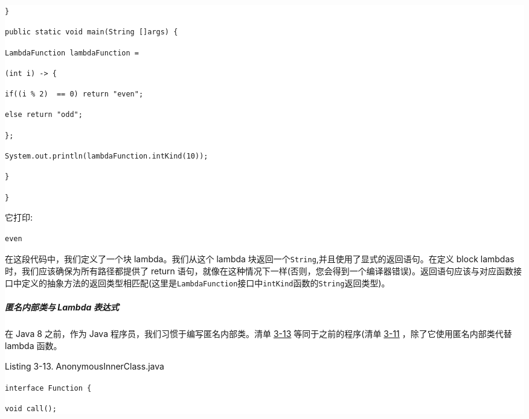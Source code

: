 ```
}
```

```
public static void main(String []args) {
```

```
LambdaFunction lambdaFunction =
```

```
(int i) -> {
```

```
if((i % 2)  == 0) return "even";
```

```
else return "odd";
```

```
};
```

```
System.out.println(lambdaFunction.intKind(10));
```

```
}
```

```
}
```

它打印:

```
even
```

在这段代码中，我们定义了一个块 lambda。我们从这个 lambda 块返回一个`String`,并且使用了显式的返回语句。在定义 block lambdas 时，我们应该确保为所有路径都提供了 return 语句，就像在这种情况下一样(否则，您会得到一个编译器错误)。返回语句应该与对应函数接口中定义的抽象方法的返回类型相匹配(这里是`LambdaFunction`接口中`intKind`函数的`String`返回类型)。

##### 匿名内部类与 Lambda 表达式

在 Java 8 之前，作为 Java 程序员，我们习惯于编写匿名内部类。清单 [3-13](#FPar15) 等同于之前的程序(清单 [3-11](#FPar13) ，除了它使用匿名内部类代替 lambda 函数。

Listing 3-13\. AnonymousInnerClass.java

```
interface Function {
```

```
void call();
```
